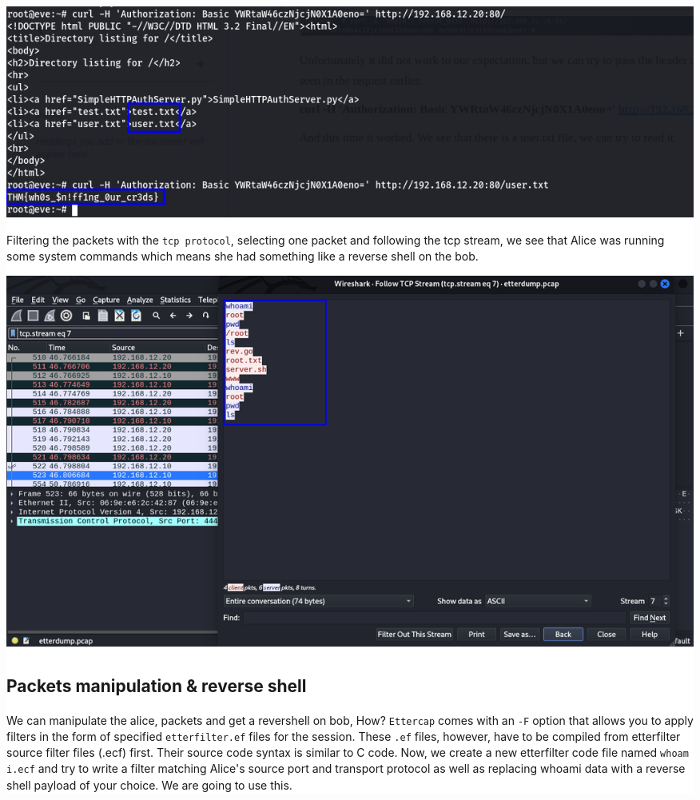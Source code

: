 ![image](/assets/img/Posts/l2mac/curl-flag.png)

Filtering the packets with the `tcp protocol`, selecting one packet and following the tcp stream, we see that Alice was running some system commands which means she had something like a reverse shell on the bob.

![image](/assets/img/Posts/l2mac/rev-tcp.png)

## Packets manipulation & reverse shell
We can manipulate the alice, packets and get a revershell on bob, How? `Ettercap` comes with an `-F` option that allows you to apply filters in the form of specified `etterfilter.ef` files for the session. These `.ef` files, however, have to be compiled from etterfilter source filter files (.ecf) first. Their source code syntax is similar to C code.
Now, we create a new etterfilter code file named `whoami.ecf` and try to write a filter matching Alice's source port and transport protocol as well as replacing whoami data with a reverse shell payload of your choice. We are going to use this.
